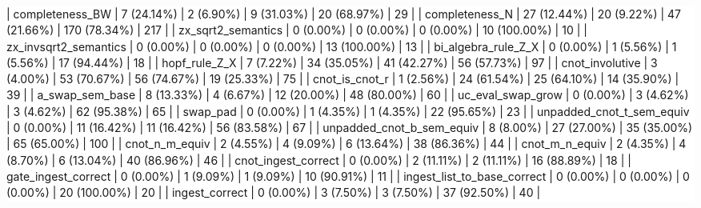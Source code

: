 | completeness_BW | 7 (24.14%) | 2  (6.90%) | 9 (31.03%) |  20 (68.97%) | 29 |
| completeness_N | 27 (12.44%) | 20  (9.22%) | 47 (21.66%) |  170 (78.34%) | 217 |
| zx_sqrt2_semantics | 0 (0.00%) | 0  (0.00%) | 0 (0.00%) |  10 (100.00%) | 10 |
| zx_invsqrt2_semantics | 0 (0.00%) | 0  (0.00%) | 0 (0.00%) |  13 (100.00%) | 13 |
| bi_algebra_rule_Z_X | 0 (0.00%) | 1  (5.56%) | 1 (5.56%) |  17 (94.44%) | 18 |
| hopf_rule_Z_X | 7 (7.22%) | 34  (35.05%) | 41 (42.27%) |  56 (57.73%) | 97 |
| cnot_involutive | 3 (4.00%) | 53  (70.67%) | 56 (74.67%) |  19 (25.33%) | 75 |
| cnot_is_cnot_r | 1 (2.56%) | 24  (61.54%) | 25 (64.10%) |  14 (35.90%) | 39 |
| a_swap_sem_base | 8 (13.33%) | 4  (6.67%) | 12 (20.00%) |  48 (80.00%) | 60 |
| uc_eval_swap_grow | 0 (0.00%) | 3  (4.62%) | 3 (4.62%) |  62 (95.38%) | 65 |
| swap_pad | 0 (0.00%) | 1  (4.35%) | 1 (4.35%) |  22 (95.65%) | 23 |
| unpadded_cnot_t_sem_equiv | 0 (0.00%) | 11  (16.42%) | 11 (16.42%) |  56 (83.58%) | 67 |
| unpadded_cnot_b_sem_equiv | 8 (8.00%) | 27  (27.00%) | 35 (35.00%) |  65 (65.00%) | 100 |
| cnot_n_m_equiv | 2 (4.55%) | 4  (9.09%) | 6 (13.64%) |  38 (86.36%) | 44 |
| cnot_m_n_equiv | 2 (4.35%) | 4  (8.70%) | 6 (13.04%) |  40 (86.96%) | 46 |
| cnot_ingest_correct | 0 (0.00%) | 2  (11.11%) | 2 (11.11%) |  16 (88.89%) | 18 |
| gate_ingest_correct | 0 (0.00%) | 1  (9.09%) | 1 (9.09%) |  10 (90.91%) | 11 |
| ingest_list_to_base_correct | 0 (0.00%) | 0  (0.00%) | 0 (0.00%) |  20 (100.00%) | 20 |
| ingest_correct | 0 (0.00%) | 3  (7.50%) | 3 (7.50%) |  37 (92.50%) | 40 |

